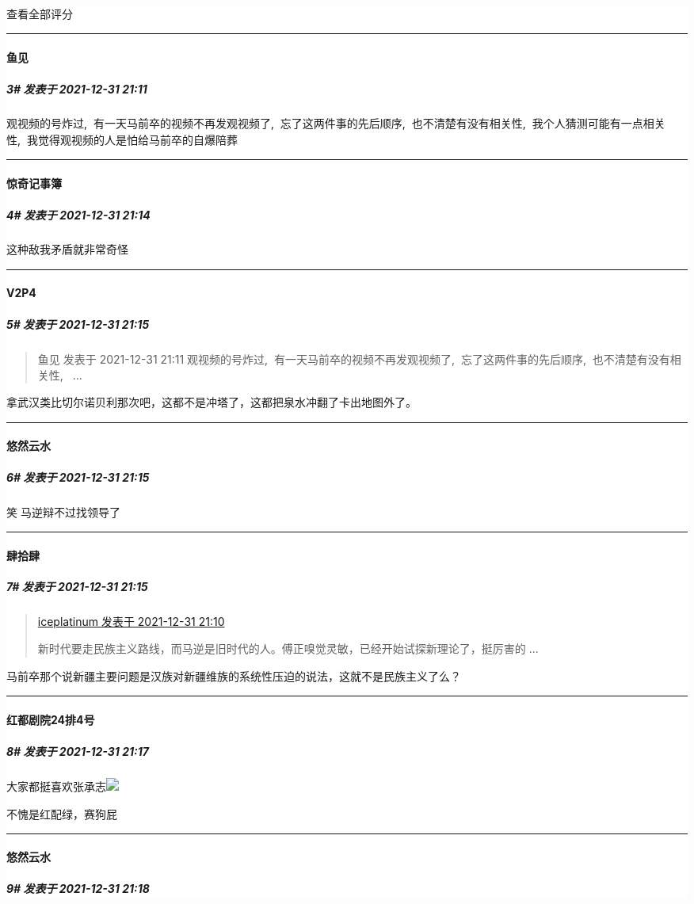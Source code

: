 查看全部评分

*****

####  鱼见  
##### 3#       发表于 2021-12-31 21:11

观视频的号炸过,  有一天马前卒的视频不再发观视频了,  忘了这两件事的先后顺序,  也不清楚有没有相关性,  我个人猜测可能有一点相关性,  我觉得观视频的人是怕给马前卒的自爆陪葬

*****

####  惊奇记事簿  
##### 4#       发表于 2021-12-31 21:14

这种敌我矛盾就非常奇怪

*****

####  V2P4  
##### 5#       发表于 2021-12-31 21:15

<blockquote>鱼见 发表于 2021-12-31 21:11
观视频的号炸过,  有一天马前卒的视频不再发观视频了,  忘了这两件事的先后顺序,  也不清楚有没有相关性,   ...</blockquote>
拿武汉类比切尔诺贝利那次吧，这都不是冲塔了，这都把泉水冲翻了卡出地图外了。

*****

####  悠然云水  
##### 6#       发表于 2021-12-31 21:15

笑 马逆辩不过找领导了

*****

####  肆拾肆  
##### 7#       发表于 2021-12-31 21:15

<blockquote><a href="httphttps://bbs.saraba1st.com/2b/forum.php?mod=redirect&amp;goto=findpost&amp;pid=54119327&amp;ptid=2045117" target="_blank">iceplatinum 发表于 2021-12-31 21:10</a>

新时代要走民族主义路线，而马逆是旧时代的人。傅正嗅觉灵敏，已经开始试探新理论了，挺厉害的 ...</blockquote>
马前卒那个说新疆主要问题是汉族对新疆维族的系统性压迫的说法，这就不是民族主义了么？

*****

####  红都剧院24排4号  
##### 8#       发表于 2021-12-31 21:17

大家都挺喜欢张承志<img src="https://static.saraba1st.com/image/smiley/face2017/037.png" referrerpolicy="no-referrer">

不愧是红配绿，赛狗屁

*****

####  悠然云水  
##### 9#       发表于 2021-12-31 21:18
